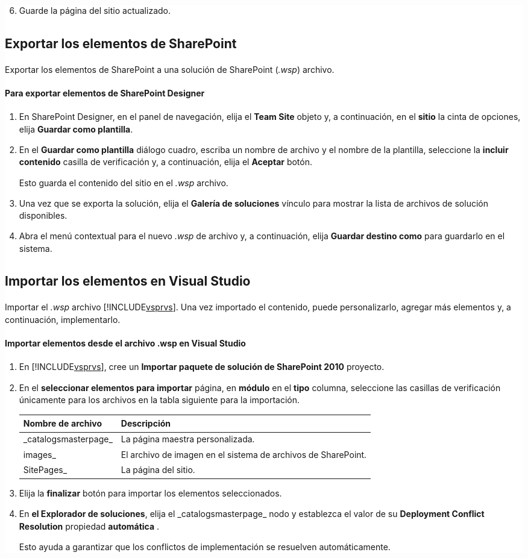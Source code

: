 6.  Guarde la página del sitio actualizado.

## <a name="export-the-items-from-sharepoint"></a>Exportar los elementos de SharePoint
 Exportar los elementos de SharePoint a una solución de SharePoint (*.wsp*) archivo.

#### <a name="to-export-items-from-sharepoint-designer"></a>Para exportar elementos de SharePoint Designer

1.  En SharePoint Designer, en el panel de navegación, elija el **Team Site** objeto y, a continuación, en el **sitio** la cinta de opciones, elija **Guardar como plantilla**.

2.  En el **Guardar como plantilla** diálogo cuadro, escriba un nombre de archivo y el nombre de la plantilla, seleccione la **incluir contenido** casilla de verificación y, a continuación, elija el **Aceptar** botón.

     Esto guarda el contenido del sitio en el *.wsp* archivo.

3.  Una vez que se exporta la solución, elija el **Galería de soluciones** vínculo para mostrar la lista de archivos de solución disponibles.

4.  Abra el menú contextual para el nuevo *.wsp* de archivo y, a continuación, elija **Guardar destino como** para guardarlo en el sistema.

## <a name="import-the-items-into-visual-studio"></a>Importar los elementos en Visual Studio
 Importar el *.wsp* archivo [!INCLUDE[vsprvs](../sharepoint/includes/vsprvs-md.md)]. Una vez importado el contenido, puede personalizarlo, agregar más elementos y, a continuación, implementarlo.

#### <a name="to-import-items-from-the-wsp-file-into-visual-studio"></a>Importar elementos desde el archivo .wsp en Visual Studio

1. En [!INCLUDE[vsprvs](../sharepoint/includes/vsprvs-md.md)], cree un **Importar paquete de solución de SharePoint 2010** proyecto.

2. En el **seleccionar elementos para importar** página, en **módulo** en el **tipo** columna, seleccione las casillas de verificación únicamente para los archivos en la tabla siguiente para la importación.

   | Nombre de archivo | Descripción |
   |------------------------|-----------------------------------------------|
   | \_catalogsmasterpage\_ | La página maestra personalizada. |
   | images_ | El archivo de imagen en el sistema de archivos de SharePoint. |
   | SitePages_ | La página del sitio. |

3. Elija la **finalizar** botón para importar los elementos seleccionados.

4. En **el Explorador de soluciones**, elija el \_catalogsmasterpage\_ nodo y establezca el valor de su **Deployment Conflict Resolution** propiedad **automática** .

    Esto ayuda a garantizar que los conflictos de implementación se resuelven automáticamente.
